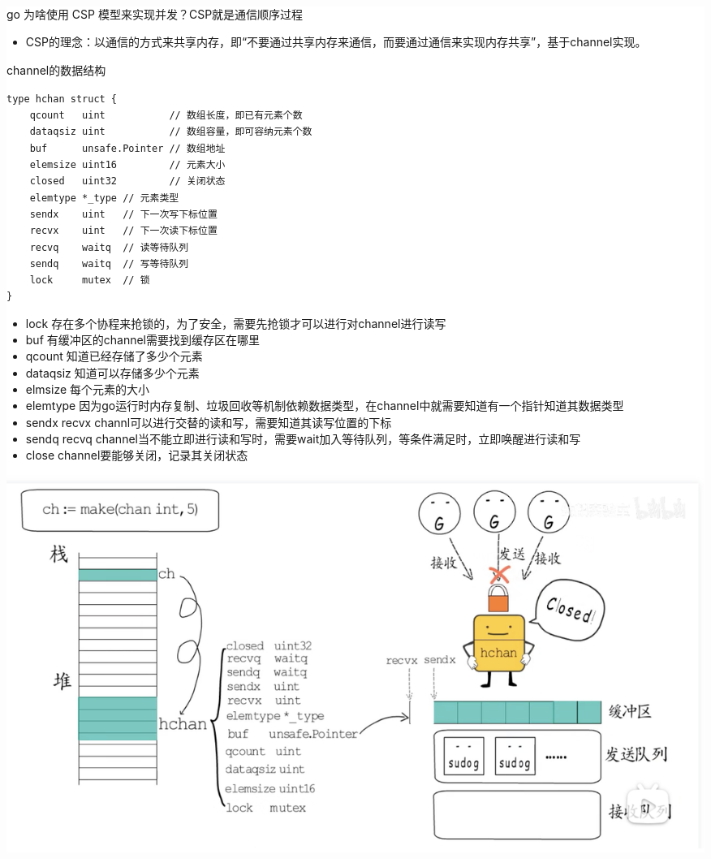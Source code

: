 
go 为啥使用 CSP 模型来实现并发？CSP就是通信顺序过程
- CSP的理念：以通信的方式来共享内存，即“不要通过共享内存来通信，而要通过通信来实现内存共享”，基于channel实现。

channel的数据结构
```
type hchan struct {
    qcount   uint           // 数组长度，即已有元素个数
    dataqsiz uint           // 数组容量，即可容纳元素个数
    buf      unsafe.Pointer // 数组地址
    elemsize uint16         // 元素大小
    closed   uint32			// 关闭状态
    elemtype *_type // 元素类型
    sendx    uint   // 下一次写下标位置
    recvx    uint   // 下一次读下标位置
    recvq    waitq  // 读等待队列
    sendq    waitq  // 写等待队列
    lock     mutex  // 锁
}

```

- lock 存在多个协程来抢锁的，为了安全，需要先抢锁才可以进行对channel进行读写
- buf 有缓冲区的channel需要找到缓存区在哪里
- qcount 知道已经存储了多少个元素
- dataqsiz 知道可以存储多少个元素
- elmsize 每个元素的大小
- elemtype 因为go运行时内存复制、垃圾回收等机制依赖数据类型，在channel中就需要知道有一个指针知道其数据类型
- sendx recvx channl可以进行交替的读和写，需要知道其读写位置的下标
- sendq recvq channel当不能立即进行读和写时，需要wait加入等待队列，等条件满足时，立即唤醒进行读和写
- close channel要能够关闭，记录其关闭状态

![channel数据结构图1](./images/WechatIMG878.png)
